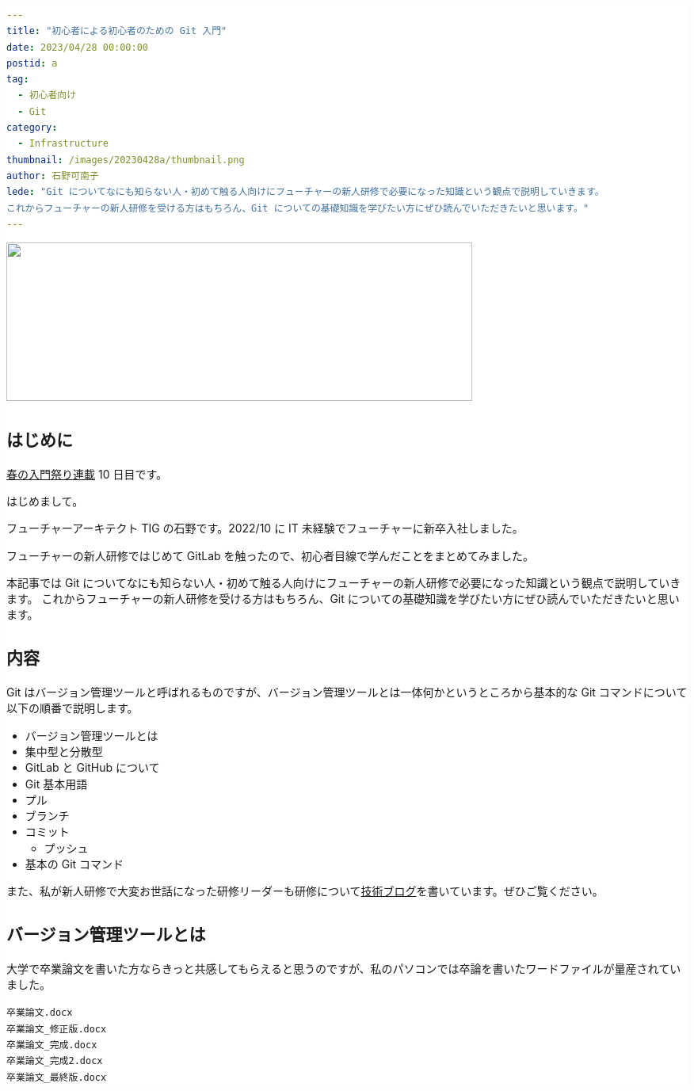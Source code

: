 ```yaml
---
title: "初心者による初心者のための Git 入門"
date: 2023/04/28 00:00:00
postid: a
tag:
  - 初心者向け
  - Git
category:
  - Infrastructure
thumbnail: /images/20230428a/thumbnail.png
author: 石野可南子
lede: "Git についてなにも知らない人・初めて触る人向けにフューチャーの新人研修で必要になった知識という観点で説明していきます。
これからフューチャーの新人研修を受ける方はもちろん、Git についての基礎知識を学びたい方にぜひ読んでいただきたいと思います。"
---
```


<img src="/images/20230428a/top.png" alt="" width="588" height="200">

## はじめに

[春の入門祭り連載](/articles/20230417a/) 10 日目です。

はじめまして。

フューチャーアーキテクト TIG の石野です。2022/10 に IT 未経験でフューチャーに新卒入社しました。

フューチャーの新人研修ではじめて GitLab を触ったので、初心者目線で学んだことをまとめてみました。

本記事では Git についてなにも知らない人・初めて触る人向けにフューチャーの新人研修で必要になった知識という観点で説明していきます。
これからフューチャーの新人研修を受ける方はもちろん、Git についての基礎知識を学びたい方にぜひ読んでいただきたいと思います。

## 内容

Git はバージョン管理ツールと呼ばれるものですが、バージョン管理ツールとは一体何かというところから基本的な Git コマンドについて以下の順番で説明します。

* バージョン管理ツールとは
* 集中型と分散型
* GitLab と GitHub について
* Git 基本用語
* プル
* ブランチ
* コミット
  * プッシュ
* 基本の Git コマンド

また、私が新人研修で大変お世話になった研修リーダーも研修について[技術ブログ](/articles/20230306a/)を書いています。ぜひご覧ください。

## バージョン管理ツールとは

大学で卒業論文を書いた方ならきっと共感してもらえると思うのですが、私のパソコンでは卒論を書いたワードファイルが量産されていました。

```text
卒業論文.docx
卒業論文_修正版.docx
卒業論文_完成.docx
卒業論文_完成2.docx
卒業論文_最終版.docx
```
